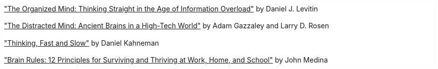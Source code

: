 ["The Organized Mind: Thinking Straight in the Age of Information Overload"](https://www.goodreads.com/book/show/18693669-the-organized-mind) by Daniel J. Levitin

["The Distracted Mind: Ancient Brains in a High-Tech World"](https://www.goodreads.com/book/show/29889454-the-distracted-mind) by Adam Gazzaley and Larry D. Rosen

["Thinking, Fast and Slow"](https://www.goodreads.com/book/show/11468377-thinking-fast-and-slow) by Daniel Kahneman

["Brain Rules: 12 Principles for Surviving and Thriving at Work, Home, and School"](https://www.goodreads.com/book/show/2251306.Brain_Rules) by John Medina
